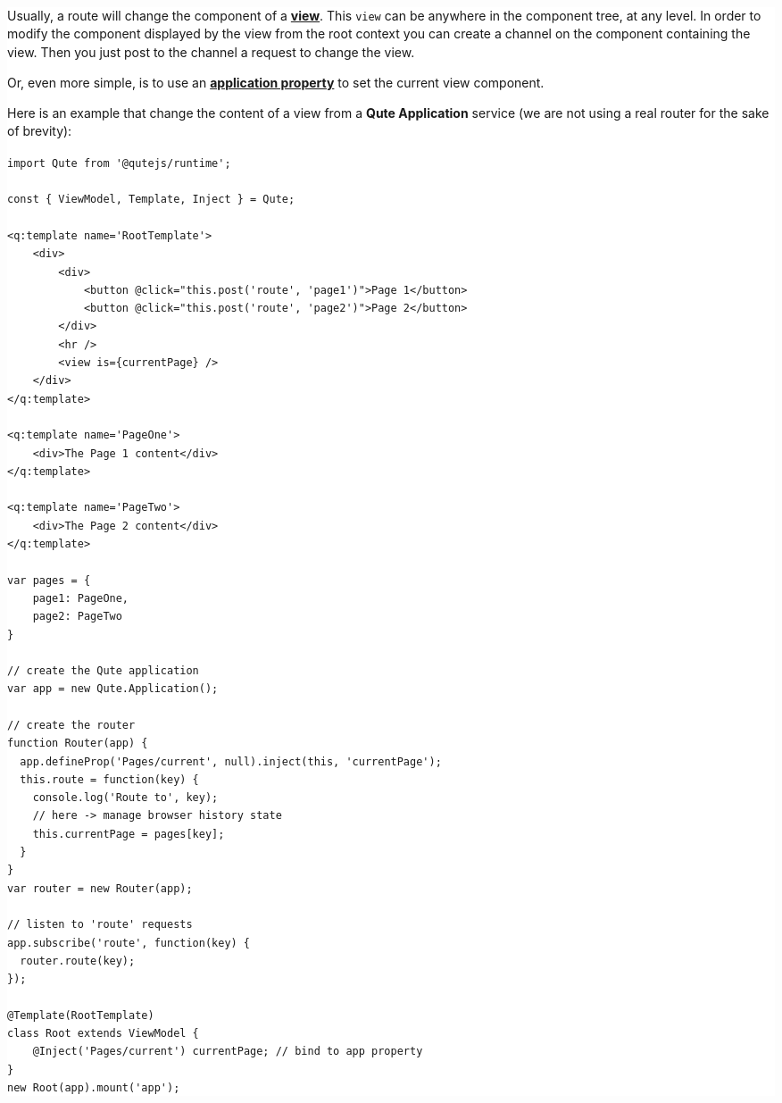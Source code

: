 Usually, a route will change the component of a **[view](#/directives/view)**. This `view` can be anywhere in the component tree, at any level. In order to modify the component displayed by the view from the root context you can create a channel on the component containing the view. Then you just post to the channel a request to change the view.

Or, even more simple, is to use an **[application property](#/app/data)** to set the current view component.

Here is an example that change the content of a view from a **Qute Application** service (we are not using a real router for the sake of brevity):

```jsq
import Qute from '@qutejs/runtime';

const { ViewModel, Template, Inject } = Qute;

<q:template name='RootTemplate'>
    <div>
        <div>
            <button @click="this.post('route', 'page1')">Page 1</button>
            <button @click="this.post('route', 'page2')">Page 2</button>
        </div>
        <hr />
        <view is={currentPage} />
    </div>
</q:template>

<q:template name='PageOne'>
    <div>The Page 1 content</div>
</q:template>

<q:template name='PageTwo'>
    <div>The Page 2 content</div>
</q:template>

var pages = {
    page1: PageOne,
    page2: PageTwo
}

// create the Qute application
var app = new Qute.Application();

// create the router
function Router(app) {
  app.defineProp('Pages/current', null).inject(this, 'currentPage');
  this.route = function(key) {
    console.log('Route to', key);
    // here -> manage browser history state
    this.currentPage = pages[key];
  }
}
var router = new Router(app);

// listen to 'route' requests
app.subscribe('route', function(key) {
  router.route(key);
});

@Template(RootTemplate)
class Root extends ViewModel {
    @Inject('Pages/current') currentPage; // bind to app property
}
new Root(app).mount('app');
```
